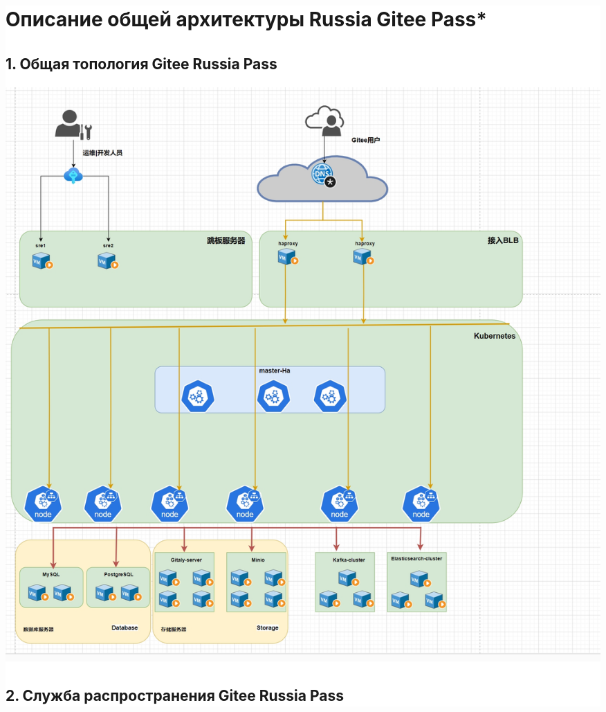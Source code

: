 # Описание общей архитектуры Russia Gitee Pass* 

## 1. Общая топология Gitee Russia Pass

![](./images/pass-zhengtituopu.png)

## 2. Служба распространения Gitee Russia Pass
